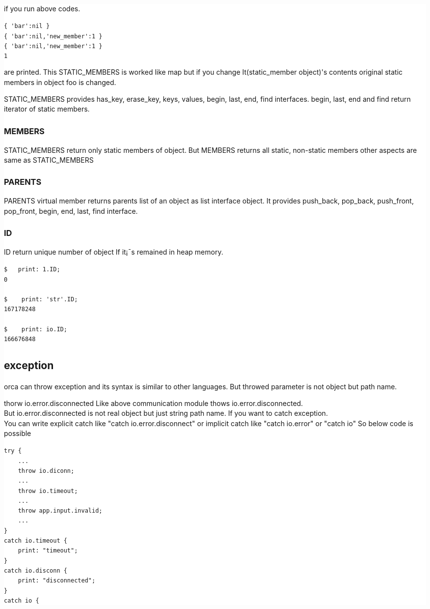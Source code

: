 if you run above codes.

```
{ 'bar':nil }
{ 'bar':nil,'new_member':1 }
{ 'bar':nil,'new_member':1 }
1
```

are printed. This STATIC_MEMBERS is worked like map but if you change It(static\_member object)'s contents original static members in object foo is changed.

STATIC_MEMBERS provides has\_key, erase_key, keys, values, begin, last, end, find interfaces. begin, last, end and find return iterator of static members.

### MEMBERS

STATIC_MEMBERS return only static members of object. But MEMBERS returns all static, non-static members other aspects are same as STATIC_MEMBERS

### PARENTS

PARENTS virtual member returns parents list of an object as list interface object. It provides push\_back, pop\_back, push\_front, pop\_front, begin, end, last, find interface.

### ID

ID return unique number of object If it¡¯s remained in heap memory.

```
$   print: 1.ID;
0

$    print: 'str'.ID;
167178248

$    print: io.ID;
166676848
```

exception
---------

orca can throw exception and its syntax is similar to other languages. But throwed parameter is not object but path name.

thorw io.error.disconnected Like above communication module thows io.error.disconnected.  
But io.error.disconnected is not real object but just string path name. If you want to catch exception.  
You can write explicit catch like "catch io.error.disconnect" or implicit catch like "catch io.error" or "catch io" So below code is possible

```
try {
    ...
    throw io.diconn;
    ...
    throw io.timeout;
    ...
    throw app.input.invalid;
    ...
}
catch io.timeout {
    print: "timeout";
}
catch io.disconn {
    print: "disconnected";
}
catch io {
```